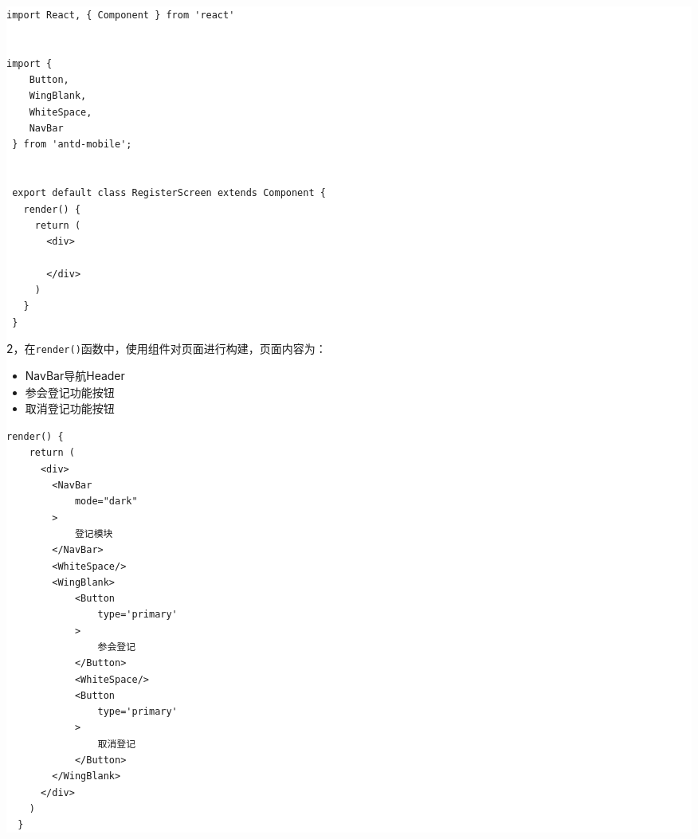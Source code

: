 ```
import React, { Component } from 'react'


import { 
    Button,
    WingBlank, 
    WhiteSpace,
    NavBar 
 } from 'antd-mobile';

 
 export default class RegisterScreen extends Component {
   render() {
     return (
       <div>
     
       </div>
     )
   }
 }
```

2，在`render()`函数中，使用组件对页面进行构建，页面内容为：

* NavBar导航Header
* 参会登记功能按钮
* 取消登记功能按钮

```
render() {
    return (
      <div>
        <NavBar
            mode="dark"
        >
            登记模块
        </NavBar>
        <WhiteSpace/>
        <WingBlank>
            <Button
                type='primary'
            >
                参会登记
            </Button>
            <WhiteSpace/>
            <Button
                type='primary'
            >
                取消登记
            </Button>
        </WingBlank>
      </div>
    )
  }
```
